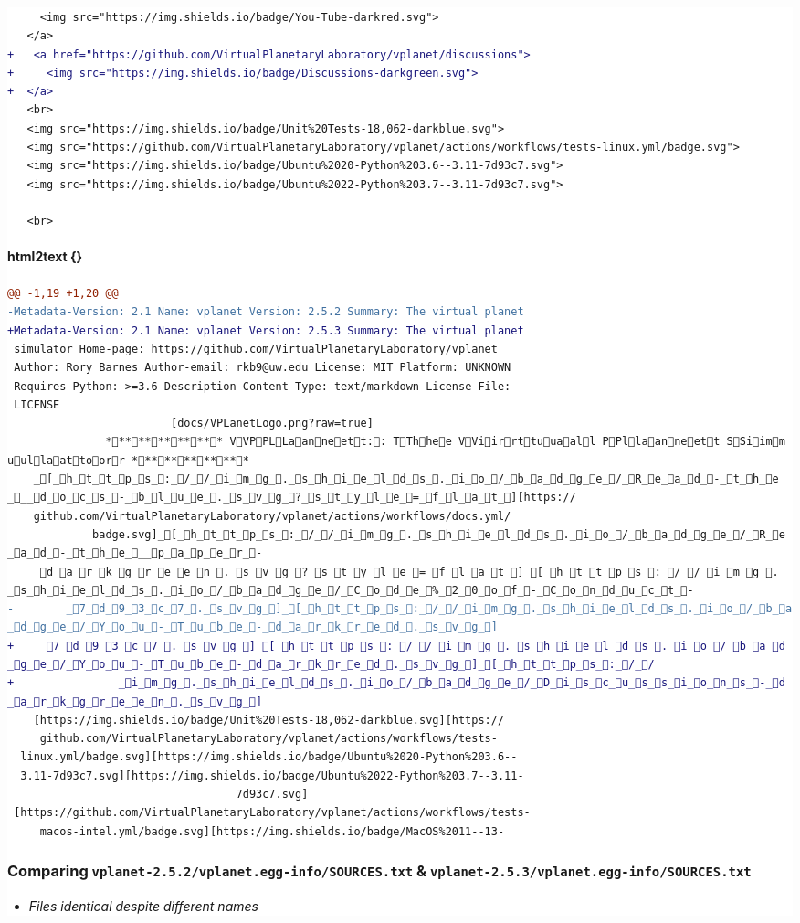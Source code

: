 ```diff
     <img src="https://img.shields.io/badge/You-Tube-darkred.svg">
   </a>
+   <a href="https://github.com/VirtualPlanetaryLaboratory/vplanet/discussions">
+     <img src="https://img.shields.io/badge/Discussions-darkgreen.svg">
+  </a>
   <br>
   <img src="https://img.shields.io/badge/Unit%20Tests-18,062-darkblue.svg">
   <img src="https://github.com/VirtualPlanetaryLaboratory/vplanet/actions/workflows/tests-linux.yml/badge.svg">
   <img src="https://img.shields.io/badge/Ubuntu%2020-Python%203.6--3.11-7d93c7.svg">
   <img src="https://img.shields.io/badge/Ubuntu%2022-Python%203.7--3.11-7d93c7.svg">
   
   <br>
```

#### html2text {}

```diff
@@ -1,19 +1,20 @@
-Metadata-Version: 2.1 Name: vplanet Version: 2.5.2 Summary: The virtual planet
+Metadata-Version: 2.1 Name: vplanet Version: 2.5.3 Summary: The virtual planet
 simulator Home-page: https://github.com/VirtualPlanetaryLaboratory/vplanet
 Author: Rory Barnes Author-email: rkb9@uw.edu License: MIT Platform: UNKNOWN
 Requires-Python: >=3.6 Description-Content-Type: text/markdown License-File:
 LICENSE
                         [docs/VPLanetLogo.png?raw=true]
               ************ VVPPLLaanneett:: TThhee VViirrttuuaall PPllaanneett SSiimmuullaattoorr ************
    _[_h_t_t_p_s_:_/_/_i_m_g_._s_h_i_e_l_d_s_._i_o_/_b_a_d_g_e_/_R_e_a_d_-_t_h_e___d_o_c_s_-_b_l_u_e_._s_v_g_?_s_t_y_l_e_=_f_l_a_t_][https://
    github.com/VirtualPlanetaryLaboratory/vplanet/actions/workflows/docs.yml/
             badge.svg]_[_h_t_t_p_s_:_/_/_i_m_g_._s_h_i_e_l_d_s_._i_o_/_b_a_d_g_e_/_R_e_a_d_-_t_h_e___p_a_p_e_r_-
    _d_a_r_k_g_r_e_e_n_._s_v_g_?_s_t_y_l_e_=_f_l_a_t_]_[_h_t_t_p_s_:_/_/_i_m_g_._s_h_i_e_l_d_s_._i_o_/_b_a_d_g_e_/_C_o_d_e_%_2_0_o_f_-_C_o_n_d_u_c_t_-
-        _7_d_9_3_c_7_._s_v_g_]_[_h_t_t_p_s_:_/_/_i_m_g_._s_h_i_e_l_d_s_._i_o_/_b_a_d_g_e_/_Y_o_u_-_T_u_b_e_-_d_a_r_k_r_e_d_._s_v_g_]
+    _7_d_9_3_c_7_._s_v_g_]_[_h_t_t_p_s_:_/_/_i_m_g_._s_h_i_e_l_d_s_._i_o_/_b_a_d_g_e_/_Y_o_u_-_T_u_b_e_-_d_a_r_k_r_e_d_._s_v_g_]_[_h_t_t_p_s_:_/_/
+                _i_m_g_._s_h_i_e_l_d_s_._i_o_/_b_a_d_g_e_/_D_i_s_c_u_s_s_i_o_n_s_-_d_a_r_k_g_r_e_e_n_._s_v_g_]
    [https://img.shields.io/badge/Unit%20Tests-18,062-darkblue.svg][https://
     github.com/VirtualPlanetaryLaboratory/vplanet/actions/workflows/tests-
  linux.yml/badge.svg][https://img.shields.io/badge/Ubuntu%2020-Python%203.6--
  3.11-7d93c7.svg][https://img.shields.io/badge/Ubuntu%2022-Python%203.7--3.11-
                                   7d93c7.svg]
 [https://github.com/VirtualPlanetaryLaboratory/vplanet/actions/workflows/tests-
     macos-intel.yml/badge.svg][https://img.shields.io/badge/MacOS%2011--13-
```

### Comparing `vplanet-2.5.2/vplanet.egg-info/SOURCES.txt` & `vplanet-2.5.3/vplanet.egg-info/SOURCES.txt`

 * *Files identical despite different names*

